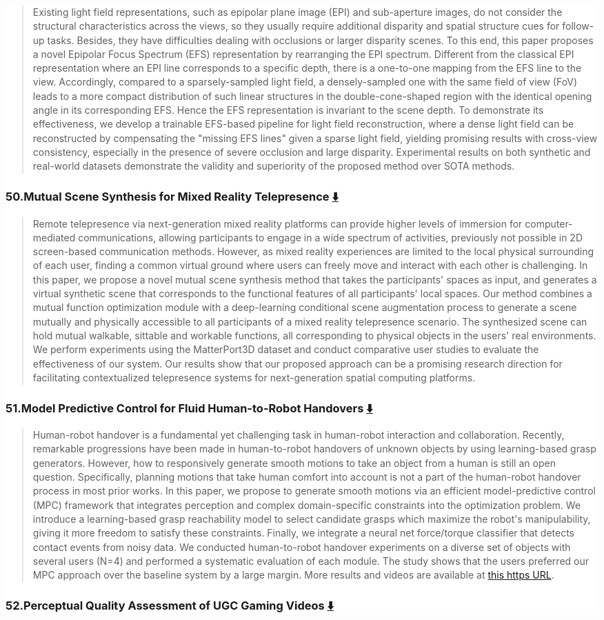 >  Existing light field representations, such as epipolar plane image (EPI) and sub-aperture images, do not consider the structural characteristics across the views, so they usually require additional disparity and spatial structure cues for follow-up tasks. Besides, they have difficulties dealing with occlusions or larger disparity scenes. To this end, this paper proposes a novel Epipolar Focus Spectrum (EFS) representation by rearranging the EPI spectrum. Different from the classical EPI representation where an EPI line corresponds to a specific depth, there is a one-to-one mapping from the EFS line to the view. Accordingly, compared to a sparsely-sampled light field, a densely-sampled one with the same field of view (FoV) leads to a more compact distribution of such linear structures in the double-cone-shaped region with the identical opening angle in its corresponding EFS. Hence the EFS representation is invariant to the scene depth. To demonstrate its effectiveness, we develop a trainable EFS-based pipeline for light field reconstruction, where a dense light field can be reconstructed by compensating the "missing EFS lines" given a sparse light field, yielding promising results with cross-view consistency, especially in the presence of severe occlusion and large disparity. Experimental results on both synthetic and real-world datasets demonstrate the validity and superiority of the proposed method over SOTA methods.      
### 50.Mutual Scene Synthesis for Mixed Reality Telepresence  [ :arrow_down: ](https://arxiv.org/pdf/2204.00161.pdf)
>  Remote telepresence via next-generation mixed reality platforms can provide higher levels of immersion for computer-mediated communications, allowing participants to engage in a wide spectrum of activities, previously not possible in 2D screen-based communication methods. However, as mixed reality experiences are limited to the local physical surrounding of each user, finding a common virtual ground where users can freely move and interact with each other is challenging. In this paper, we propose a novel mutual scene synthesis method that takes the participants' spaces as input, and generates a virtual synthetic scene that corresponds to the functional features of all participants' local spaces. Our method combines a mutual function optimization module with a deep-learning conditional scene augmentation process to generate a scene mutually and physically accessible to all participants of a mixed reality telepresence scenario. The synthesized scene can hold mutual walkable, sittable and workable functions, all corresponding to physical objects in the users' real environments. We perform experiments using the MatterPort3D dataset and conduct comparative user studies to evaluate the effectiveness of our system. Our results show that our proposed approach can be a promising research direction for facilitating contextualized telepresence systems for next-generation spatial computing platforms.      
### 51.Model Predictive Control for Fluid Human-to-Robot Handovers  [ :arrow_down: ](https://arxiv.org/pdf/2204.00134.pdf)
>  Human-robot handover is a fundamental yet challenging task in human-robot interaction and collaboration. Recently, remarkable progressions have been made in human-to-robot handovers of unknown objects by using learning-based grasp generators. However, how to responsively generate smooth motions to take an object from a human is still an open question. Specifically, planning motions that take human comfort into account is not a part of the human-robot handover process in most prior works. In this paper, we propose to generate smooth motions via an efficient model-predictive control (MPC) framework that integrates perception and complex domain-specific constraints into the optimization problem. We introduce a learning-based grasp reachability model to select candidate grasps which maximize the robot's manipulability, giving it more freedom to satisfy these constraints. Finally, we integrate a neural net force/torque classifier that detects contact events from noisy data. We conducted human-to-robot handover experiments on a diverse set of objects with several users (N=4) and performed a systematic evaluation of each module. The study shows that the users preferred our MPC approach over the baseline system by a large margin. More results and videos are available at <a class="link-external link-https" href="https://sites.google.com/nvidia.com/mpc-for-handover" rel="external noopener nofollow">this https URL</a>.      
### 52.Perceptual Quality Assessment of UGC Gaming Videos  [ :arrow_down: ](https://arxiv.org/pdf/2204.00128.pdf)